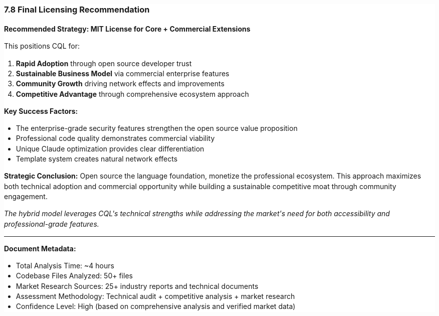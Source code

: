 ### 7.8 Final Licensing Recommendation

**Recommended Strategy: MIT License for Core + Commercial Extensions**

This positions CQL for:
1. **Rapid Adoption** through open source developer trust
2. **Sustainable Business Model** via commercial enterprise features
3. **Community Growth** driving network effects and improvements
4. **Competitive Advantage** through comprehensive ecosystem approach

**Key Success Factors:**
- The enterprise-grade security features strengthen the open source value proposition
- Professional code quality demonstrates commercial viability
- Unique Claude optimization provides clear differentiation
- Template system creates natural network effects

**Strategic Conclusion:** Open source the language foundation, monetize the professional ecosystem. This approach maximizes both technical adoption and commercial opportunity while building a sustainable competitive moat through community engagement.

*The hybrid model leverages CQL's technical strengths while addressing the market's need for both accessibility and professional-grade features.*

---

**Document Metadata:**
- Total Analysis Time: ~4 hours
- Codebase Files Analyzed: 50+ files
- Market Research Sources: 25+ industry reports and technical documents
- Assessment Methodology: Technical audit + competitive analysis + market research
- Confidence Level: High (based on comprehensive analysis and verified market data)
